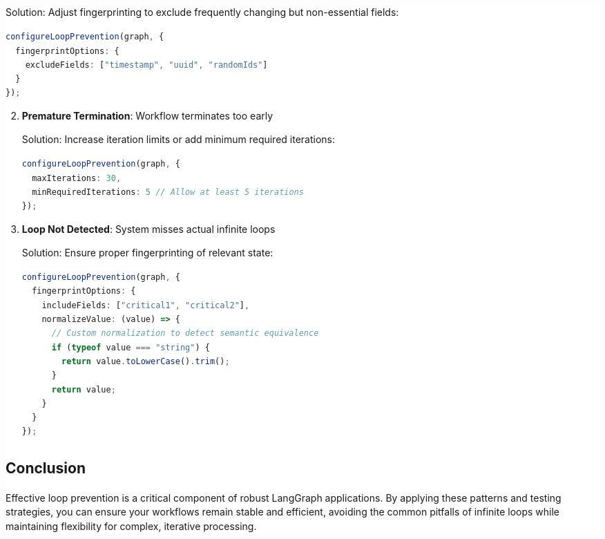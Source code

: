    Solution: Adjust fingerprinting to exclude frequently changing but non-essential fields:

   ```typescript
   configureLoopPrevention(graph, {
     fingerprintOptions: {
       excludeFields: ["timestamp", "uuid", "randomIds"]
     }
   });
   ```

2. **Premature Termination**: Workflow terminates too early

   Solution: Increase iteration limits or add minimum required iterations:

   ```typescript
   configureLoopPrevention(graph, {
     maxIterations: 30,
     minRequiredIterations: 5 // Allow at least 5 iterations
   });
   ```

3. **Loop Not Detected**: System misses actual infinite loops

   Solution: Ensure proper fingerprinting of relevant state:

   ```typescript
   configureLoopPrevention(graph, {
     fingerprintOptions: {
       includeFields: ["critical1", "critical2"],
       normalizeValue: (value) => {
         // Custom normalization to detect semantic equivalence
         if (typeof value === "string") {
           return value.toLowerCase().trim();
         }
         return value;
       }
     }
   });
   ```

## Conclusion

Effective loop prevention is a critical component of robust LangGraph applications. By applying these patterns and testing strategies, you can ensure your workflows remain stable and efficient, avoiding the common pitfalls of infinite loops while maintaining flexibility for complex, iterative processing.